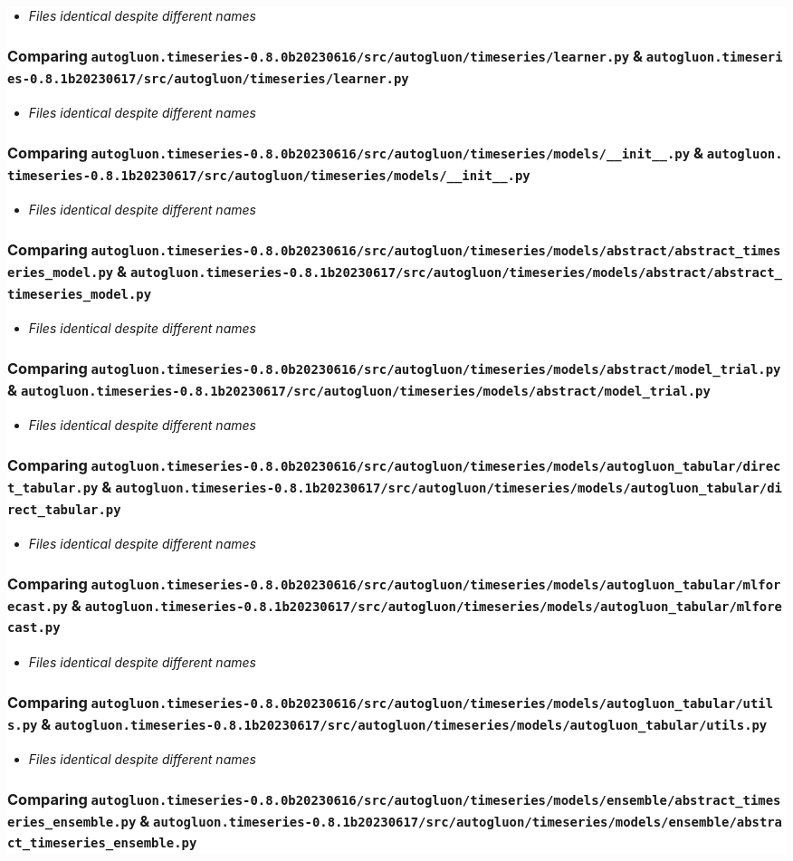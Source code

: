  * *Files identical despite different names*

### Comparing `autogluon.timeseries-0.8.0b20230616/src/autogluon/timeseries/learner.py` & `autogluon.timeseries-0.8.1b20230617/src/autogluon/timeseries/learner.py`

 * *Files identical despite different names*

### Comparing `autogluon.timeseries-0.8.0b20230616/src/autogluon/timeseries/models/__init__.py` & `autogluon.timeseries-0.8.1b20230617/src/autogluon/timeseries/models/__init__.py`

 * *Files identical despite different names*

### Comparing `autogluon.timeseries-0.8.0b20230616/src/autogluon/timeseries/models/abstract/abstract_timeseries_model.py` & `autogluon.timeseries-0.8.1b20230617/src/autogluon/timeseries/models/abstract/abstract_timeseries_model.py`

 * *Files identical despite different names*

### Comparing `autogluon.timeseries-0.8.0b20230616/src/autogluon/timeseries/models/abstract/model_trial.py` & `autogluon.timeseries-0.8.1b20230617/src/autogluon/timeseries/models/abstract/model_trial.py`

 * *Files identical despite different names*

### Comparing `autogluon.timeseries-0.8.0b20230616/src/autogluon/timeseries/models/autogluon_tabular/direct_tabular.py` & `autogluon.timeseries-0.8.1b20230617/src/autogluon/timeseries/models/autogluon_tabular/direct_tabular.py`

 * *Files identical despite different names*

### Comparing `autogluon.timeseries-0.8.0b20230616/src/autogluon/timeseries/models/autogluon_tabular/mlforecast.py` & `autogluon.timeseries-0.8.1b20230617/src/autogluon/timeseries/models/autogluon_tabular/mlforecast.py`

 * *Files identical despite different names*

### Comparing `autogluon.timeseries-0.8.0b20230616/src/autogluon/timeseries/models/autogluon_tabular/utils.py` & `autogluon.timeseries-0.8.1b20230617/src/autogluon/timeseries/models/autogluon_tabular/utils.py`

 * *Files identical despite different names*

### Comparing `autogluon.timeseries-0.8.0b20230616/src/autogluon/timeseries/models/ensemble/abstract_timeseries_ensemble.py` & `autogluon.timeseries-0.8.1b20230617/src/autogluon/timeseries/models/ensemble/abstract_timeseries_ensemble.py`
